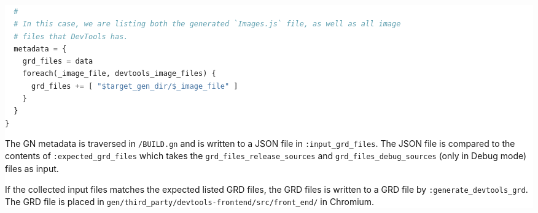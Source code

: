 ```python
  #
  # In this case, we are listing both the generated `Images.js` file, as well as all image
  # files that DevTools has.
  metadata = {
    grd_files = data
    foreach(_image_file, devtools_image_files) {
      grd_files += [ "$target_gen_dir/$_image_file" ]
    }
  }
}
```

The GN metadata is traversed in `/BUILD.gn` and is written to a JSON file in `:input_grd_files`.
The JSON file is compared to the contents of `:expected_grd_files` which takes the `grd_files_release_sources` and `grd_files_debug_sources` (only in Debug mode) files as input.

If the collected input files matches the expected listed GRD files, the GRD files is written to a GRD file by `:generate_devtools_grd`.
The GRD file is placed in `gen/third_party/devtools-frontend/src/front_end/` in Chromium.




[Web Platform Design Principles]: https://w3ctag.github.io/design-principles/
[Put user needs first]: https://w3ctag.github.io/design-principles/#priority-of-constituencies
[Prefer simple solutions]: https://w3ctag.github.io/design-principles/#simplicity
[Load only what is necessary]: #load-only-what-is-necessary
[Prefer web platform features whenever possible]: #prefer-web-platform-features-whenever-possible
[Design with continuous deployment in mind]: #design-with-continuous-deployment-in-mind


[dynamic imports]: https://v8.dev/features/dynamic-import
[JavaScript modules]: https://v8.dev/features/modules


[Chrome DevTools Protocol]: https://chromedevtools.github.io/devtools-protocol/
[ESLint]: https://eslint.org/
[GN]: https://gn.googlesource.com/gn/+/master/
[GN `visibility` rules]: https://gn.googlesource.com/gn/+/master/docs/reference.md#var_visibility
[GN `metadata` definitions]: https://gn.googlesource.com/gn/+/master/docs/reference.md#var_metadata
[GRIT]: https://www.chromium.org/developers/tools-we-use-in-chromium/grit/grit-users-guide
[ndb]: https://github.com/GoogleChromeLabs/ndb
[Ninja]: https://ninja-build.org/
[TypeScript]: https://www.typescriptlang.org/
